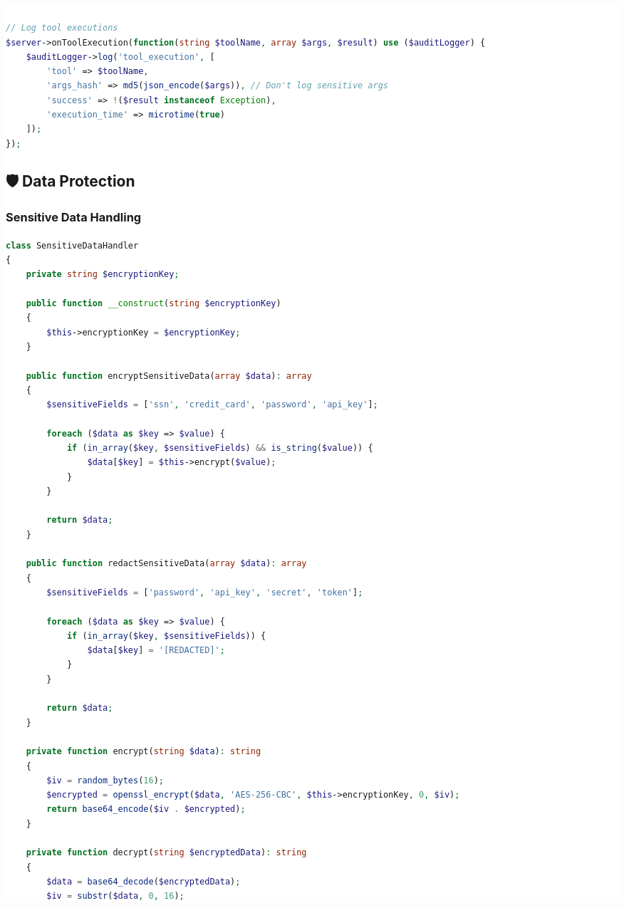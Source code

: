```php

// Log tool executions
$server->onToolExecution(function(string $toolName, array $args, $result) use ($auditLogger) {
    $auditLogger->log('tool_execution', [
        'tool' => $toolName,
        'args_hash' => md5(json_encode($args)), // Don't log sensitive args
        'success' => !($result instanceof Exception),
        'execution_time' => microtime(true)
    ]);
});
```

## 🛡️ Data Protection

### Sensitive Data Handling

```php
class SensitiveDataHandler
{
    private string $encryptionKey;

    public function __construct(string $encryptionKey)
    {
        $this->encryptionKey = $encryptionKey;
    }

    public function encryptSensitiveData(array $data): array
    {
        $sensitiveFields = ['ssn', 'credit_card', 'password', 'api_key'];

        foreach ($data as $key => $value) {
            if (in_array($key, $sensitiveFields) && is_string($value)) {
                $data[$key] = $this->encrypt($value);
            }
        }

        return $data;
    }

    public function redactSensitiveData(array $data): array
    {
        $sensitiveFields = ['password', 'api_key', 'secret', 'token'];

        foreach ($data as $key => $value) {
            if (in_array($key, $sensitiveFields)) {
                $data[$key] = '[REDACTED]';
            }
        }

        return $data;
    }

    private function encrypt(string $data): string
    {
        $iv = random_bytes(16);
        $encrypted = openssl_encrypt($data, 'AES-256-CBC', $this->encryptionKey, 0, $iv);
        return base64_encode($iv . $encrypted);
    }

    private function decrypt(string $encryptedData): string
    {
        $data = base64_decode($encryptedData);
        $iv = substr($data, 0, 16);
```